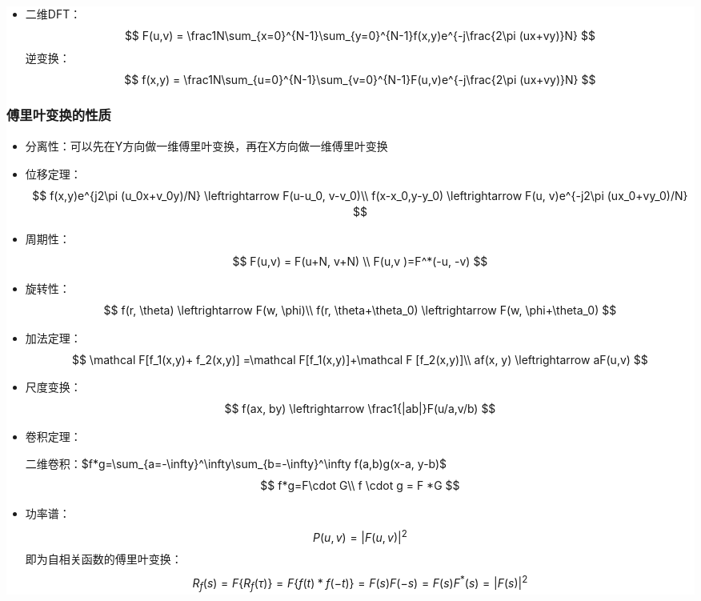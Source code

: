 * 二维DFT：
  $$
  F(u,v) = \frac1N\sum_{x=0}^{N-1}\sum_{y=0}^{N-1}f(x,y)e^{-j\frac{2\pi (ux+vy)}N}
  $$
  逆变换：
  $$
  f(x,y) = \frac1N\sum_{u=0}^{N-1}\sum_{v=0}^{N-1}F(u,v)e^{-j\frac{2\pi (ux+vy)}N}
  $$

### 傅里叶变换的性质

* 分离性：可以先在Y方向做一维傅里叶变换，再在X方向做一维傅里叶变换

* 位移定理：
  $$
  f(x,y)e^{j2\pi (u_0x+v_0y)/N} \leftrightarrow F(u-u_0, v-v_0)\\
  f(x-x_0,y-y_0) \leftrightarrow F(u, v)e^{-j2\pi (ux_0+vy_0)/N}
  $$

* 周期性：
  $$
  F(u,v) = F(u+N, v+N) \\
  F(u,v )=F^*(-u, -v)
  $$

* 旋转性：
  $$
  f(r, \theta) \leftrightarrow F(w, \phi)\\
  f(r, \theta+\theta_0) \leftrightarrow F(w, \phi+\theta_0)
  $$

* 加法定理：
  $$
  \mathcal F[f_1(x,y)+ f_2(x,y)] =\mathcal F[f_1(x,y)]+\mathcal F [f_2(x,y)]\\
  af(x, y) \leftrightarrow aF(u,v)
  $$

* 尺度变换：
  $$
  f(ax, by) \leftrightarrow \frac1{|ab|}F(u/a,v/b)
  $$

* 卷积定理：

  二维卷积：$f*g=\sum_{a=-\infty}^\infty\sum_{b=-\infty}^\infty f(a,b)g(x-a, y-b)$
  $$
  f*g=F\cdot G\\
  f \cdot g = F *G
  $$

* 功率谱：
  $$
  P(u,v) = |F(u,v)|^2
  $$
  即为自相关函数的傅里叶变换：
  $$
  R_f(s)=F\{R_f(\tau)\}= F\{f(t)*f(-t)\}=F(s)F(-s)= F(s)F^*(s)=|F(s)|^2
  $$
